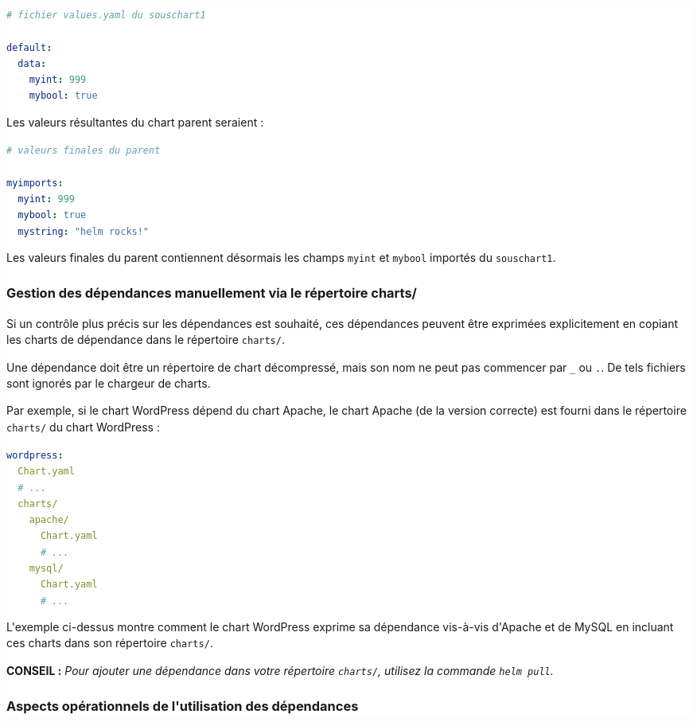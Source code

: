 ```yaml
# fichier values.yaml du souschart1

default:
  data:
    myint: 999
    mybool: true
```

Les valeurs résultantes du chart parent seraient :

```yaml
# valeurs finales du parent

myimports:
  myint: 999
  mybool: true
  mystring: "helm rocks!"
```

Les valeurs finales du parent contiennent désormais les champs `myint` et `mybool` importés du `souschart1`.

### Gestion des dépendances manuellement via le répertoire charts/

Si un contrôle plus précis sur les dépendances est souhaité, ces dépendances peuvent être exprimées explicitement en copiant les charts de dépendance dans le répertoire `charts/`.

Une dépendance doit être un répertoire de chart décompressé, mais son nom ne peut pas commencer par `_` ou `.`. De tels fichiers sont ignorés par le chargeur de charts.

Par exemple, si le chart WordPress dépend du chart Apache, le chart Apache (de la version correcte) est fourni dans le répertoire `charts/` du chart WordPress :

```yaml
wordpress:
  Chart.yaml
  # ...
  charts/
    apache/
      Chart.yaml
      # ...
    mysql/
      Chart.yaml
      # ...
```

L'exemple ci-dessus montre comment le chart WordPress exprime sa dépendance vis-à-vis d'Apache et de MySQL en incluant ces charts dans son répertoire `charts/`.

**CONSEIL :** _Pour ajouter une dépendance dans votre répertoire `charts/`, utilisez la commande `helm pull`._

### Aspects opérationnels de l'utilisation des dépendances
